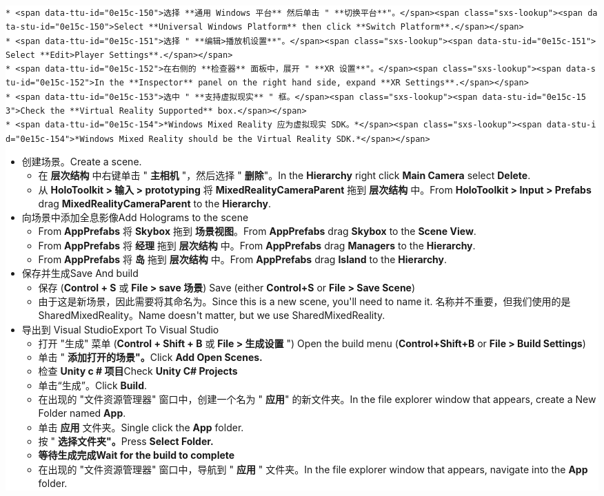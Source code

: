     * <span data-ttu-id="0e15c-150">选择 **通用 Windows 平台** 然后单击 " **切换平台**"。</span><span class="sxs-lookup"><span data-stu-id="0e15c-150">Select **Universal Windows Platform** then click **Switch Platform**.</span></span>
    * <span data-ttu-id="0e15c-151">选择 " **编辑>播放机设置**"。</span><span class="sxs-lookup"><span data-stu-id="0e15c-151">Select **Edit>Player Settings**.</span></span>
    * <span data-ttu-id="0e15c-152">在右侧的 **检查器** 面板中，展开 " **XR 设置**"。</span><span class="sxs-lookup"><span data-stu-id="0e15c-152">In the **Inspector** panel on the right hand side, expand **XR Settings**.</span></span>
    * <span data-ttu-id="0e15c-153">选中 " **支持虚拟现实** " 框。</span><span class="sxs-lookup"><span data-stu-id="0e15c-153">Check the **Virtual Reality Supported** box.</span></span>
    * <span data-ttu-id="0e15c-154">*Windows Mixed Reality 应为虚拟现实 SDK。*</span><span class="sxs-lookup"><span data-stu-id="0e15c-154">*Windows Mixed Reality should be the Virtual Reality SDK.*</span></span>
* <span data-ttu-id="0e15c-155">创建场景。</span><span class="sxs-lookup"><span data-stu-id="0e15c-155">Create a scene.</span></span>
    * <span data-ttu-id="0e15c-156">在 **层次结构** 中右键单击 " **主相机** "，然后选择 " **删除**"。</span><span class="sxs-lookup"><span data-stu-id="0e15c-156">In the **Hierarchy** right click **Main Camera** select **Delete**.</span></span>
    * <span data-ttu-id="0e15c-157">从 **HoloToolkit > 输入 > prototyping** 将 **MixedRealityCameraParent** 拖到 **层次结构** 中。</span><span class="sxs-lookup"><span data-stu-id="0e15c-157">From **HoloToolkit > Input > Prefabs** drag **MixedRealityCameraParent** to the **Hierarchy**.</span></span>
* <span data-ttu-id="0e15c-158">向场景中添加全息影像</span><span class="sxs-lookup"><span data-stu-id="0e15c-158">Add Holograms to the scene</span></span>
    * <span data-ttu-id="0e15c-159">From **AppPrefabs** 将 **Skybox** 拖到 **场景视图**。</span><span class="sxs-lookup"><span data-stu-id="0e15c-159">From **AppPrefabs** drag **Skybox** to the **Scene View**.</span></span>
    * <span data-ttu-id="0e15c-160">From **AppPrefabs** 将 **经理** 拖到 **层次结构** 中。</span><span class="sxs-lookup"><span data-stu-id="0e15c-160">From **AppPrefabs** drag **Managers** to the **Hierarchy**.</span></span>
    * <span data-ttu-id="0e15c-161">From **AppPrefabs** 将 **岛** 拖到 **层次结构** 中。</span><span class="sxs-lookup"><span data-stu-id="0e15c-161">From **AppPrefabs** drag **Island** to the **Hierarchy**.</span></span>
* <span data-ttu-id="0e15c-162">保存并生成</span><span class="sxs-lookup"><span data-stu-id="0e15c-162">Save And build</span></span>
    * <span data-ttu-id="0e15c-163">保存 (**Control + S** 或 **File > save 场景**) </span><span class="sxs-lookup"><span data-stu-id="0e15c-163">Save (either **Control+S** or **File > Save Scene**)</span></span>
    * <span data-ttu-id="0e15c-164">由于这是新场景，因此需要将其命名为。</span><span class="sxs-lookup"><span data-stu-id="0e15c-164">Since this is a new scene, you'll need to name it.</span></span> <span data-ttu-id="0e15c-165">名称并不重要，但我们使用的是 SharedMixedReality。</span><span class="sxs-lookup"><span data-stu-id="0e15c-165">Name doesn't matter, but we use SharedMixedReality.</span></span>
* <span data-ttu-id="0e15c-166">导出到 Visual Studio</span><span class="sxs-lookup"><span data-stu-id="0e15c-166">Export To Visual Studio</span></span>
    * <span data-ttu-id="0e15c-167">打开 "生成" 菜单 (**Control + Shift + B** 或 **File > 生成设置** ") </span><span class="sxs-lookup"><span data-stu-id="0e15c-167">Open the build menu (**Control+Shift+B** or **File > Build Settings**)</span></span>
    * <span data-ttu-id="0e15c-168">单击 " **添加打开的场景"。**</span><span class="sxs-lookup"><span data-stu-id="0e15c-168">Click **Add Open Scenes.**</span></span>
    * <span data-ttu-id="0e15c-169">检查 **Unity c # 项目**</span><span class="sxs-lookup"><span data-stu-id="0e15c-169">Check **Unity C# Projects**</span></span>
    * <span data-ttu-id="0e15c-170">单击“生成”。</span><span class="sxs-lookup"><span data-stu-id="0e15c-170">Click **Build**.</span></span>
    * <span data-ttu-id="0e15c-171">在出现的 "文件资源管理器" 窗口中，创建一个名为 " **应用**" 的新文件夹。</span><span class="sxs-lookup"><span data-stu-id="0e15c-171">In the file explorer window that appears, create a New Folder named **App**.</span></span>
    * <span data-ttu-id="0e15c-172">单击 **应用** 文件夹。</span><span class="sxs-lookup"><span data-stu-id="0e15c-172">Single click the **App** folder.</span></span>
    * <span data-ttu-id="0e15c-173">按 " **选择文件夹"。**</span><span class="sxs-lookup"><span data-stu-id="0e15c-173">Press **Select Folder.**</span></span>
    * <span data-ttu-id="0e15c-174">**等待生成完成**</span><span class="sxs-lookup"><span data-stu-id="0e15c-174">**Wait for the build to complete**</span></span>
    * <span data-ttu-id="0e15c-175">在出现的 "文件资源管理器" 窗口中，导航到 " **应用** " 文件夹。</span><span class="sxs-lookup"><span data-stu-id="0e15c-175">In the file explorer window that appears, navigate into the **App** folder.</span></span>